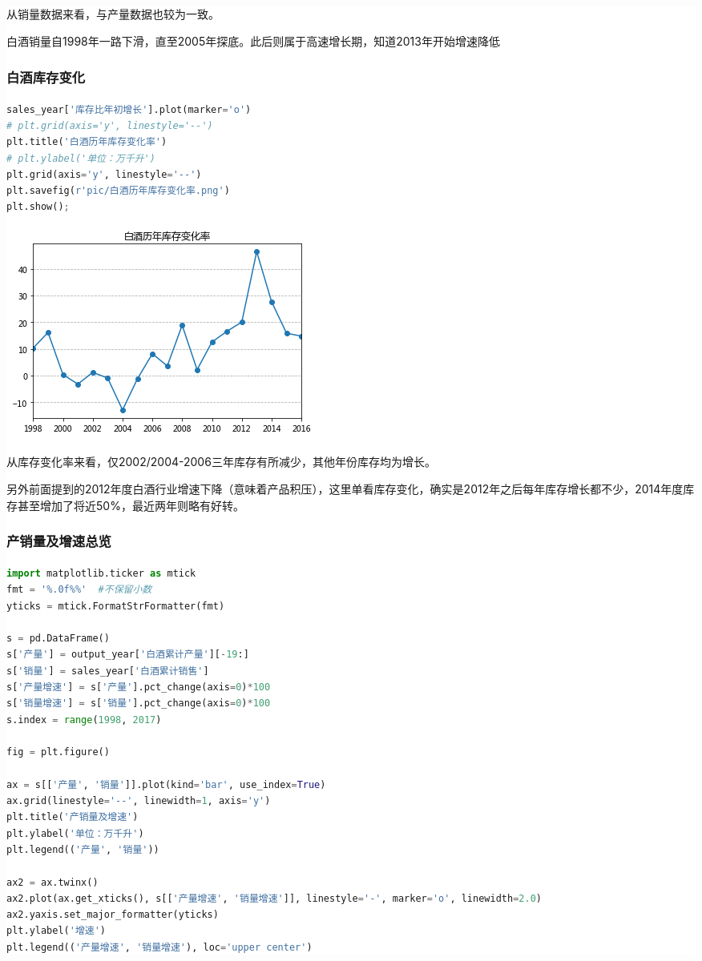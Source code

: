 

从销量数据来看，与产量数据也较为一致。

白酒销量自1998年一路下滑，直至2005年探底。此后则属于高速增长期，知道2013年开始增速降低

### 白酒库存变化


```python
sales_year['库存比年初增长'].plot(marker='o')
# plt.grid(axis='y', linestyle='--')
plt.title('白酒历年库存变化率')
# plt.ylabel('单位：万千升')
plt.grid(axis='y', linestyle='--')
plt.savefig(r'pic/白酒历年库存变化率.png')
plt.show();
```


![png](output_56_0.png)


从库存变化率来看，仅2002/2004-2006三年库存有所减少，其他年份库存均为增长。

另外前面提到的2012年度白酒行业增速下降（意味着产品积压），这里单看库存变化，确实是2012年之后每年库存增长都不少，2014年度库存甚至增加了将近50%，最近两年则略有好转。

### 产销量及增速总览


```python
import matplotlib.ticker as mtick
fmt = '%.0f%%'  #不保留小数
yticks = mtick.FormatStrFormatter(fmt)

s = pd.DataFrame()
s['产量'] = output_year['白酒累计产量'][-19:]
s['销量'] = sales_year['白酒累计销售']
s['产量增速'] = s['产量'].pct_change(axis=0)*100
s['销量增速'] = s['销量'].pct_change(axis=0)*100
s.index = range(1998, 2017)

fig = plt.figure()

ax = s[['产量', '销量']].plot(kind='bar', use_index=True)
ax.grid(linestyle='--', linewidth=1, axis='y')
plt.title('产销量及增速')
plt.ylabel('单位：万千升')
plt.legend(('产量', '销量'))

ax2 = ax.twinx()
ax2.plot(ax.get_xticks(), s[['产量增速', '销量增速']], linestyle='-', marker='o', linewidth=2.0)
ax2.yaxis.set_major_formatter(yticks)
plt.ylabel('增速')
plt.legend(('产量增速', '销量增速'), loc='upper center')
```